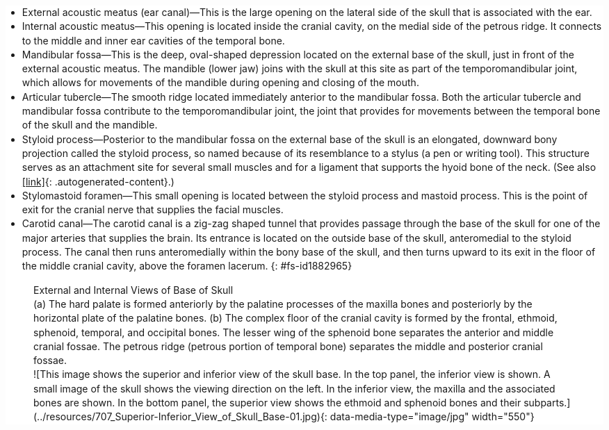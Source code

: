 * <span data-type="term">External acoustic meatus</span> (ear
  canal)—This is the large opening on the lateral side of the skull that
  is associated with the ear.
* <span data-type="term">Internal acoustic meatus</span>—This opening is
  located inside the cranial cavity, on the medial side of the petrous
  ridge. It connects to the middle and inner ear cavities of the
  temporal bone.
* <span data-type="term">Mandibular fossa</span>—This is the deep,
  oval-shaped depression located on the external base of the skull, just
  in front of the external acoustic meatus. The mandible (lower jaw)
  joins with the skull at this site as part of the temporomandibular
  joint, which allows for movements of the mandible during opening and
  closing of the mouth.
* <span data-type="term">Articular tubercle</span>—The smooth ridge
  located immediately anterior to the mandibular fossa. Both the
  articular tubercle and mandibular fossa contribute to the
  temporomandibular joint, the joint that provides for movements between
  the temporal bone of the skull and the mandible.
* <span data-type="term">Styloid process</span>—Posterior to the
  mandibular fossa on the external base of the skull is an elongated,
  downward bony projection called the styloid process, so named because
  of its resemblance to a stylus (a pen or writing tool). This structure
  serves as an attachment site for several small muscles and for a
  ligament that supports the hyoid bone of the neck. (See also
  [\[link\]](#fig-ch07_02_05){: .autogenerated-content}.)
* <span data-type="term">Stylomastoid foramen</span>—This small opening
  is located between the styloid process and mastoid process. This is
  the point of exit for the cranial nerve that supplies the facial
  muscles.
* <span data-type="term">Carotid canal</span>—The carotid canal is a
  zig-zag shaped tunnel that provides passage through the base of the
  skull for one of the major arteries that supplies the brain. Its
  entrance is located on the outside base of the skull, anteromedial to
  the styloid process. The canal then runs anteromedially within the
  bony base of the skull, and then turns upward to its exit in the floor
  of the middle cranial cavity, above the foramen lacerum.
{: #fs-id1882965}

<figure id="fig-ch07_02_06">
<div data-type="title">
External and Internal Views of Base of Skull
</div>
<figcaption>
(a) The hard palate is formed anteriorly by the palatine processes of
the maxilla bones and posteriorly by the horizontal plate of the
palatine bones. (b) The complex floor of the cranial cavity is formed by
the frontal, ethmoid, sphenoid, temporal, and occipital bones. The
lesser wing of the sphenoid bone separates the anterior and middle
cranial fossae. The petrous ridge (petrous portion of temporal bone)
separates the middle and posterior cranial fossae.
</figcaption>
<span markdown="1" data-type="media" id="fs-id1648387" data-alt="This image shows the
superior and inferior view of the skull base. In the top panel, the
inferior view is shown. A small image of the skull shows the viewing
direction on the left. In the inferior view, the maxilla and the
associated bones are shown. In the bottom panel, the superior view shows
the ethmoid and sphenoid bones and their subparts."> ![This image shows
the superior and inferior view of the skull base. In the top panel, the
inferior view is shown. A small image of the skull shows the viewing
direction on the left. In the inferior view, the maxilla and the
associated bones are shown. In the bottom panel, the superior view shows
the ethmoid and sphenoid bones and their
subparts.](../resources/707_Superior-Inferior_View_of_Skull_Base-01.jpg){:
data-media-type="image/jpg" width="550"} </span>

[1]: http://openstaxcollege.org/l/skull1
[2]: http://openstaxcollege.org/l/headblow
[3]: http://www.cdc.gov/traumaticbraininjury/statistics.html